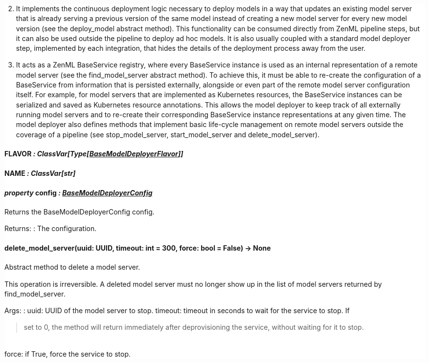 2. It implements the continuous deployment logic necessary to deploy models
in a way that updates an existing model server that is already serving a
previous version of the same model instead of creating a new model server
for every new model version (see the deploy_model abstract method).
This functionality can be consumed directly from ZenML pipeline steps, but
it can also be used outside the pipeline to deploy ad hoc models. It is
also usually coupled with a standard model deployer step, implemented by
each integration, that hides the details of the deployment process away from
the user.

3. It acts as a ZenML BaseService registry, where every BaseService instance
is used as an internal representation of a remote model server (see the
find_model_server abstract method). To achieve this, it must be able to
re-create the configuration of a BaseService from information that is
persisted externally, alongside or even part of the remote model server
configuration itself. For example, for model servers that are implemented as
Kubernetes resources, the BaseService instances can be serialized and saved
as Kubernetes resource annotations. This allows the model deployer to keep
track of all externally running model servers and to re-create their
corresponding BaseService instance representations at any given time.
The model deployer also defines methods that implement basic life-cycle
management on remote model servers outside the coverage of a pipeline
(see stop_model_server, start_model_server and delete_model_server).

#### FLAVOR *: ClassVar[Type[[BaseModelDeployerFlavor](#zenml.model_deployers.BaseModelDeployerFlavor)]]*

#### NAME *: ClassVar[str]*

#### *property* config *: [BaseModelDeployerConfig](#zenml.model_deployers.base_model_deployer.BaseModelDeployerConfig)*

Returns the BaseModelDeployerConfig config.

Returns:
: The configuration.

#### delete_model_server(uuid: UUID, timeout: int = 300, force: bool = False) → None

Abstract method to delete a model server.

This operation is irreversible. A deleted model server must no longer
show up in the list of model servers returned by find_model_server.

Args:
: uuid: UUID of the model server to stop.
  timeout: timeout in seconds to wait for the service to stop. If
  <br/>
  > set to 0, the method will return immediately after
  > deprovisioning the service, without waiting for it to stop.
  <br/>
  force: if True, force the service to stop.
